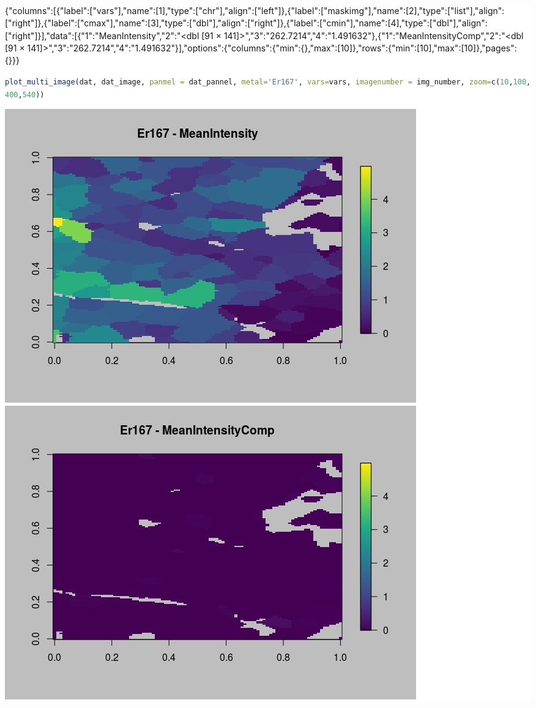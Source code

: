 {"columns":[{"label":["vars"],"name":[1],"type":["chr"],"align":["left"]},{"label":["maskimg"],"name":[2],"type":["list"],"align":["right"]},{"label":["cmax"],"name":[3],"type":["dbl"],"align":["right"]},{"label":["cmin"],"name":[4],"type":["dbl"],"align":["right"]}],"data":[{"1":"MeanIntensity","2":"<dbl [91 × 141]>","3":"262.7214","4":"1.491632"},{"1":"MeanIntensityComp","2":"<dbl [91 × 141]>","3":"262.7214","4":"1.491632"}],"options":{"columns":{"min":{},"max":[10]},"rows":{"min":[10],"max":[10]},"pages":{}}}
  </script>
</div>

```r
plot_multi_image(dat, dat_image, panmel = dat_pannel, metal='Er167', vars=vars, imagenumber = img_number, zoom=c(10,100,400,540))
```

![](imc_cpoutput_analysis_files/figure-html/unnamed-chunk-13-3.png)![](imc_cpoutput_analysis_files/figure-html/unnamed-chunk-13-4.png)<div data-pagedtable="false">
  <script data-pagedtable-source type="application/json">